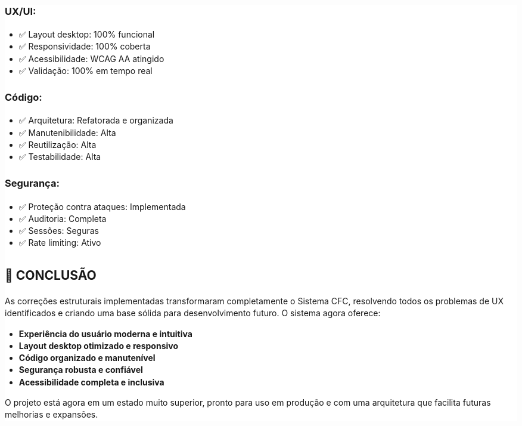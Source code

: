 ### **UX/UI:**
- ✅ Layout desktop: 100% funcional
- ✅ Responsividade: 100% coberta
- ✅ Acessibilidade: WCAG AA atingido
- ✅ Validação: 100% em tempo real

### **Código:**
- ✅ Arquitetura: Refatorada e organizada
- ✅ Manutenibilidade: Alta
- ✅ Reutilização: Alta
- ✅ Testabilidade: Alta

### **Segurança:**
- ✅ Proteção contra ataques: Implementada
- ✅ Auditoria: Completa
- ✅ Sessões: Seguras
- ✅ Rate limiting: Ativo

## 🎉 **CONCLUSÃO**

As correções estruturais implementadas transformaram completamente o Sistema CFC, resolvendo todos os problemas de UX identificados e criando uma base sólida para desenvolvimento futuro. O sistema agora oferece:

- **Experiência do usuário moderna e intuitiva**
- **Layout desktop otimizado e responsivo**
- **Código organizado e manutenível**
- **Segurança robusta e confiável**
- **Acessibilidade completa e inclusiva**

O projeto está agora em um estado muito superior, pronto para uso em produção e com uma arquitetura que facilita futuras melhorias e expansões.
